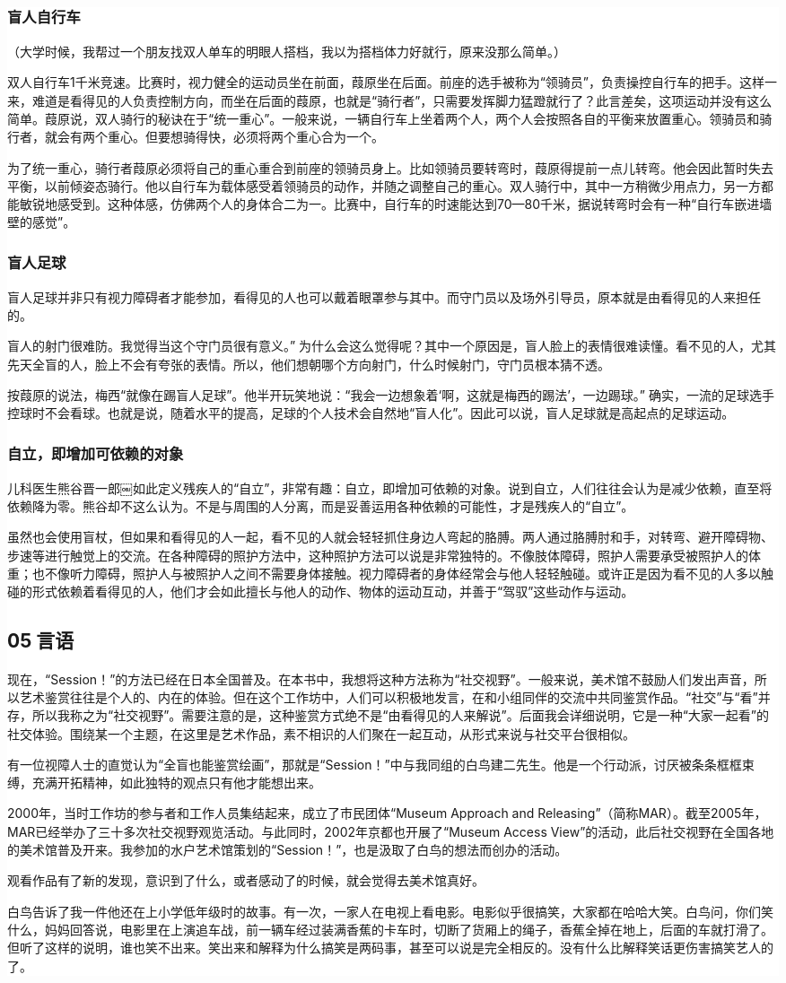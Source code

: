
### 盲人自行车 <a href="#h_4678950958_12" id="h_4678950958_12"></a>

（大学时候，我帮过一个朋友找双人单车的明眼人搭档，我以为搭档体力好就行，原来没那么简单。）

双人自行车1千米竞速。比赛时，视力健全的运动员坐在前面，葭原坐在后面。前座的选手被称为“领骑员”，负责操控自行车的把手。这样一来，难道是看得见的人负责控制方向，而坐在后面的葭原，也就是“骑行者”，只需要发挥脚力猛蹬就行了？此言差矣，这项运动并没有这么简单。葭原说，双人骑行的秘诀在于“统一重心”。一般来说，一辆自行车上坐着两个人，两个人会按照各自的平衡来放置重心。领骑员和骑行者，就会有两个重心。但要想骑得快，必须将两个重心合为一个。

为了统一重心，骑行者葭原必须将自己的重心重合到前座的领骑员身上。比如领骑员要转弯时，葭原得提前一点儿转弯。他会因此暂时失去平衡，以前倾姿态骑行。他以自行车为载体感受着领骑员的动作，并随之调整自己的重心。双人骑行中，其中一方稍微少用点力，另一方都能敏锐地感受到。这种体感，仿佛两个人的身体合二为一。比赛中，自行车的时速能达到70—80千米，据说转弯时会有一种“自行车嵌进墙壁的感觉”。



### 盲人足球 <a href="#h_4678950958_13" id="h_4678950958_13"></a>

盲人足球并非只有视力障碍者才能参加，看得见的人也可以戴着眼罩参与其中。而守门员以及场外引导员，原本就是由看得见的人来担任的。

盲人的射门很难防。我觉得当这个守门员很有意义。” 为什么会这么觉得呢？其中一个原因是，盲人脸上的表情很难读懂。看不见的人，尤其先天全盲的人，脸上不会有夸张的表情。所以，他们想朝哪个方向射门，什么时候射门，守门员根本猜不透。

按葭原的说法，梅西“就像在踢盲人足球”。他半开玩笑地说：“我会一边想象着‘啊，这就是梅西的踢法’，一边踢球。” 确实，一流的足球选手控球时不会看球。也就是说，随着水平的提高，足球的个人技术会自然地“盲人化”。因此可以说，盲人足球就是高起点的足球运动。



### 自立，即增加可依赖的对象 <a href="#h_4678950958_14" id="h_4678950958_14"></a>

儿科医生熊谷晋一郎￼如此定义残疾人的“自立”，非常有趣：自立，即增加可依赖的对象。说到自立，人们往往会认为是减少依赖，直至将依赖降为零。熊谷却不这么认为。不是与周围的人分离，而是妥善运用各种依赖的可能性，才是残疾人的“自立”。

虽然也会使用盲杖，但如果和看得见的人一起，看不见的人就会轻轻抓住身边人弯起的胳膊。两人通过胳膊肘和手，对转弯、避开障碍物、步速等进行触觉上的交流。在各种障碍的照护方法中，这种照护方法可以说是非常独特的。不像肢体障碍，照护人需要承受被照护人的体重；也不像听力障碍，照护人与被照护人之间不需要身体接触。视力障碍者的身体经常会与他人轻轻触碰。或许正是因为看不见的人多以触碰的形式依赖着看得见的人，他们才会如此擅长与他人的动作、物体的运动互动，并善于“驾驭”这些动作与运动。





## 05 言语 <a href="#h_4678950958_15" id="h_4678950958_15"></a>

现在，“Session！”的方法已经在日本全国普及。在本书中，我想将这种方法称为“社交视野”。一般来说，美术馆不鼓励人们发出声音，所以艺术鉴赏往往是个人的、内在的体验。但在这个工作坊中，人们可以积极地发言，在和小组同伴的交流中共同鉴赏作品。“社交”与“看”并存，所以我称之为“社交视野”。需要注意的是，这种鉴赏方式绝不是“由看得见的人来解说”。后面我会详细说明，它是一种“大家一起看”的社交体验。围绕某一个主题，在这里是艺术作品，素不相识的人们聚在一起互动，从形式来说与社交平台很相似。

有一位视障人士的直觉认为“全盲也能鉴赏绘画”，那就是“Session！”中与我同组的白鸟建二先生。他是一个行动派，讨厌被条条框框束缚，充满开拓精神，如此独特的观点只有他才能想出来。

2000年，当时工作坊的参与者和工作人员集结起来，成立了市民团体“Museum Approach and Releasing”（简称MAR）。截至2005年，MAR已经举办了三十多次社交视野观览活动。与此同时，2002年京都也开展了“Museum Access View”的活动，此后社交视野在全国各地的美术馆普及开来。我参加的水户艺术馆策划的“Session！”，也是汲取了白鸟的想法而创办的活动。

观看作品有了新的发现，意识到了什么，或者感动了的时候，就会觉得去美术馆真好。

白鸟告诉了我一件他还在上小学低年级时的故事。有一次，一家人在电视上看电影。电影似乎很搞笑，大家都在哈哈大笑。白鸟问，你们笑什么，妈妈回答说，电影里在上演追车战，前一辆车经过装满香蕉的卡车时，切断了货厢上的绳子，香蕉全掉在地上，后面的车就打滑了。但听了这样的说明，谁也笑不出来。笑出来和解释为什么搞笑是两码事，甚至可以说是完全相反的。没有什么比解释笑话更伤害搞笑艺人的了。
